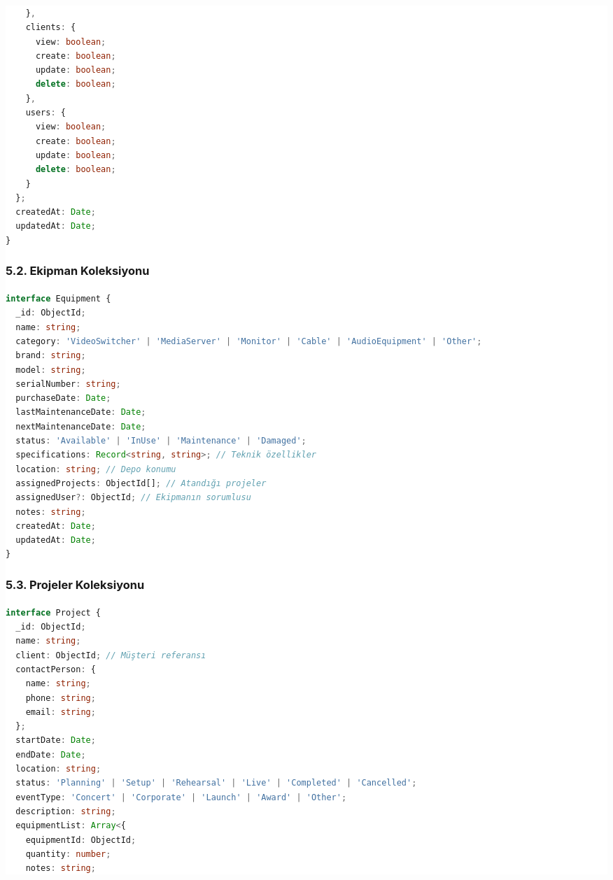 ```typescript
    },
    clients: {
      view: boolean;
      create: boolean;
      update: boolean;
      delete: boolean;
    },
    users: {
      view: boolean;
      create: boolean;
      update: boolean;
      delete: boolean;
    }
  };
  createdAt: Date;
  updatedAt: Date;
}
```

### 5.2. Ekipman Koleksiyonu
```typescript
interface Equipment {
  _id: ObjectId;
  name: string;
  category: 'VideoSwitcher' | 'MediaServer' | 'Monitor' | 'Cable' | 'AudioEquipment' | 'Other';
  brand: string;
  model: string;
  serialNumber: string;
  purchaseDate: Date;
  lastMaintenanceDate: Date;
  nextMaintenanceDate: Date;
  status: 'Available' | 'InUse' | 'Maintenance' | 'Damaged';
  specifications: Record<string, string>; // Teknik özellikler
  location: string; // Depo konumu
  assignedProjects: ObjectId[]; // Atandığı projeler
  assignedUser?: ObjectId; // Ekipmanın sorumlusu 
  notes: string;
  createdAt: Date;
  updatedAt: Date;
}
```

### 5.3. Projeler Koleksiyonu
```typescript
interface Project {
  _id: ObjectId;
  name: string;
  client: ObjectId; // Müşteri referansı
  contactPerson: {
    name: string;
    phone: string;
    email: string;
  };
  startDate: Date;
  endDate: Date;
  location: string;
  status: 'Planning' | 'Setup' | 'Rehearsal' | 'Live' | 'Completed' | 'Cancelled';
  eventType: 'Concert' | 'Corporate' | 'Launch' | 'Award' | 'Other';
  description: string;
  equipmentList: Array<{
    equipmentId: ObjectId;
    quantity: number;
    notes: string;
```